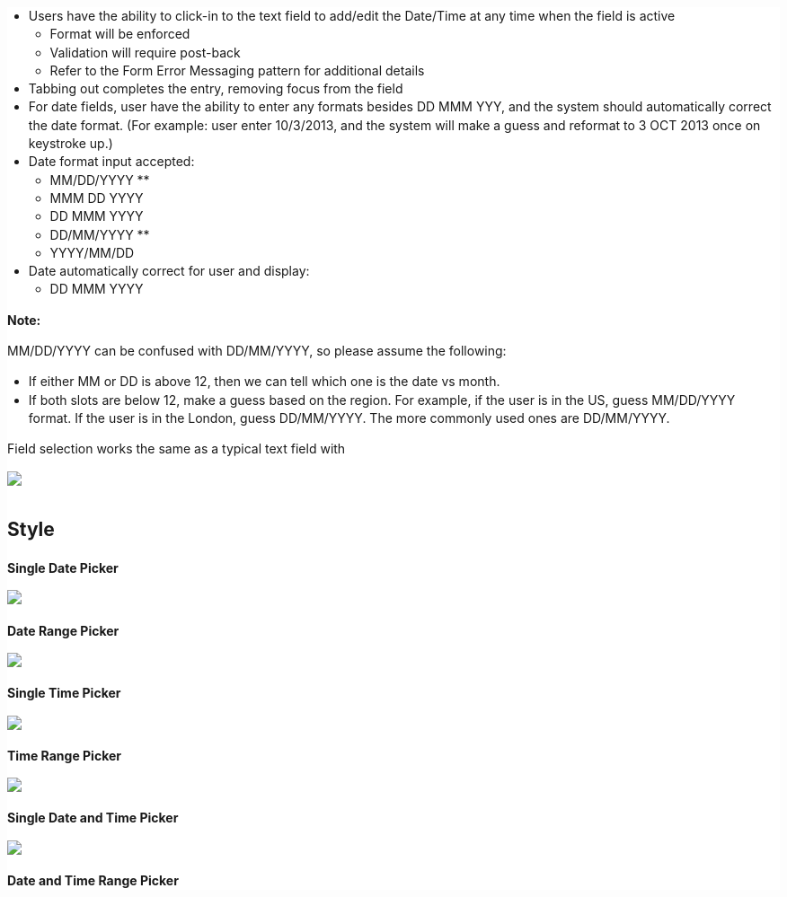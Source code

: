* Users have the ability to click-in to the text field to add/edit the Date/Time at any time when the field is active
	* Format will be enforced
	* Validation will require post-back
	* Refer to the Form Error Messaging pattern for additional details
*	Tabbing out completes the entry, removing focus from the field
*	For date fields, user have the ability to enter any formats besides DD MMM YYY, and the system should automatically correct the date format. (For example: user enter 10/3/2013, and the system will make a guess and reformat to 3 OCT 2013 once on keystroke up.)
* Date format input accepted:
	* MM/DD/YYYY **
	* MMM DD YYYY
	* DD MMM YYYY
	* DD/MM/YYYY **
	* YYYY/MM/DD
* Date automatically correct for user and display:
	*	DD MMM YYYY

**Note:**

MM/DD/YYYY can be confused with DD/MM/YYYY, so please assume the following:

* If either MM or DD is above 12, then we can tell which one is the date vs month.
* If both slots are below 12, make a guess based on the region. For example, if the user is in the US, guess MM/DD/YYYY format. If the user is in the London, guess DD/MM/YYYY. The more commonly used ones are DD/MM/YYYY.

Field selection works the same as a typical text field with

![](img/selection-state.png)

## Style

**Single Date Picker**

![](img/datepicker.png)

**Date Range Picker**

![](img/rangedatepicker.png)

**Single Time Picker**

![](img/timepicker.png)

**Time Range Picker**

![](img/timerangepicker.png)

**Single Date and Time Picker**

![](img/date&timepicker.png)

**Date and Time Range Picker**

